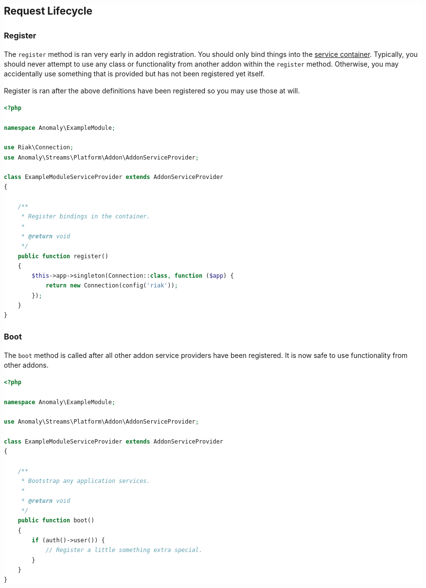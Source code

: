 ## Request Lifecycle

### Register

The `register` method is ran very early in addon registration. You should only bind things into the [service container](../core-concepts/service-container). Typically, you should never attempt to use any class or functionality from another addon within the `register` method. Otherwise, you may accidentally use something that is provided but has not been registered yet itself.

Register is ran after the above definitions have been registered so you may use those at will.

```php
<?php

namespace Anomaly\ExampleModule;

use Riak\Connection;
use Anomaly\Streams\Platform\Addon\AddonServiceProvider;

class ExampleModuleServiceProvider extends AddonServiceProvider
{

    /**
     * Register bindings in the container.
     *
     * @return void
     */
    public function register()
    {
        $this->app->singleton(Connection::class, function ($app) {
            return new Connection(config('riak'));
        });
    }
}
```

### Boot

The `boot` method is called after all other addon service providers have been registered. It is now safe to use functionality from other addons.

```php
<?php

namespace Anomaly\ExampleModule;

use Anomaly\Streams\Platform\Addon\AddonServiceProvider;

class ExampleModuleServiceProvider extends AddonServiceProvider
{

    /**
     * Bootstrap any application services.
     *
     * @return void
     */
    public function boot()
    {
        if (auth()->user()) {
        	// Register a little something extra special.
        }
    }
}
```
